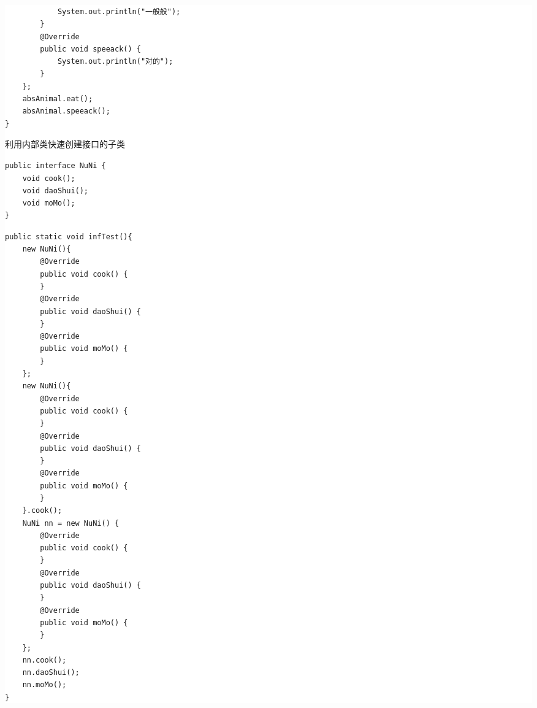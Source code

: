 ```
            System.out.println("一般般");
        }
        @Override
        public void speeack() {
            System.out.println("对的");
        }
    };
    absAnimal.eat();
    absAnimal.speeack();
}
```

利用内部类快速创建接口的子类

```
public interface NuNi {
    void cook();
    void daoShui();
    void moMo();
}
```

```
public static void infTest(){
    new NuNi(){
        @Override
        public void cook() {
        }
        @Override
        public void daoShui() {
        }
        @Override
        public void moMo() {
        }
    };
    new NuNi(){
        @Override
        public void cook() {
        }
        @Override
        public void daoShui() {
        }
        @Override
        public void moMo() {
        }
    }.cook();
    NuNi nn = new NuNi() {
        @Override
        public void cook() {
        }
        @Override
        public void daoShui() {
        }
        @Override
        public void moMo() {
        }
    };
    nn.cook();
    nn.daoShui();
    nn.moMo();
}
```
